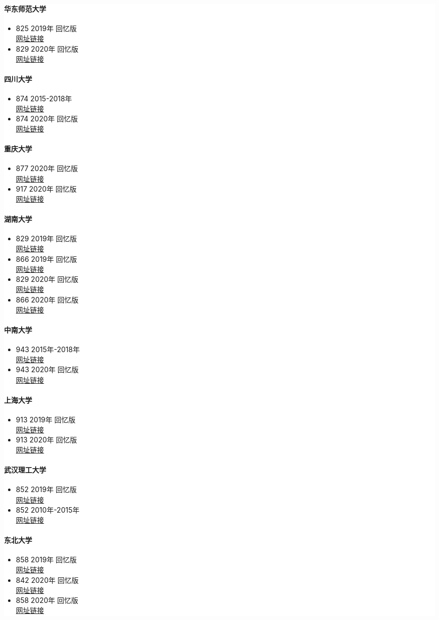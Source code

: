 #### 华东师范大学
* 825 2019年 回忆版  
[网址链接](http://825.malic.xyz/2019/) 
* 829 2020年 回忆版  
[网址链接](http://www.cskaoyan.com/thread-658630-1-1.html) 

#### 四川大学
* 874 2015-2018年  
[网址链接](http://www.cskaoyan.com/thread-654270-1-1.html) 
* 874 2020年 回忆版  
[网址链接](http://www.cskaoyan.com/thread-658397-1-1.html) 

#### 重庆大学
* 877 2020年 回忆版  
[网址链接](http://www.cskaoyan.com/thread-658404-1-1.html) 
* 917 2020年 回忆版  
[网址链接](http://www.cskaoyan.com/thread-658405-1-1.html) 

#### 湖南大学
* 829 2019年 回忆版  
[网址链接](http://www.cskaoyan.com/thread-652611-1-1.html) 
* 866 2019年 回忆版  
[网址链接](http://www.cskaoyan.com/thread-652660-1-1.html) 
* 829 2020年 回忆版  
[网址链接](http://www.cskaoyan.com/thread-658419-1-1.html) 
* 866 2020年 回忆版  
[网址链接](http://www.cskaoyan.com/thread-658380-1-1.html) 

#### 中南大学
* 943 2015年-2018年  
[网址链接](http://www.cskaoyan.com/thread-653511-1-1.html) 
* 943 2020年 回忆版  
[网址链接](http://www.cskaoyan.com/thread-658560-1-1.html) 

#### 上海大学
* 913 2019年 回忆版  
[网址链接](http://www.cskaoyan.com/thread-652681-1-1.html)
* 913 2020年 回忆版  
[网址链接](http://www.cskaoyan.com/thread-658367-1-1.html) 

#### 武汉理工大学
* 852 2019年 回忆版  
[网址链接](http://www.cskaoyan.com/thread-654572-1-1.html)
* 852 2010年-2015年   
[网址链接](http://www.cskaoyan.com/thread-639392-1-1.html)

#### 东北大学
* 858 2019年 回忆版  
[网址链接](http://www.cskaoyan.com/thread-652743-1-2.html)  
* 842 2020年 回忆版  
[网址链接](http://www.cskaoyan.com/thread-658415-1-1.html)  
* 858 2020年 回忆版  
[网址链接](http://www.cskaoyan.com/thread-658487-1-1.html)  
